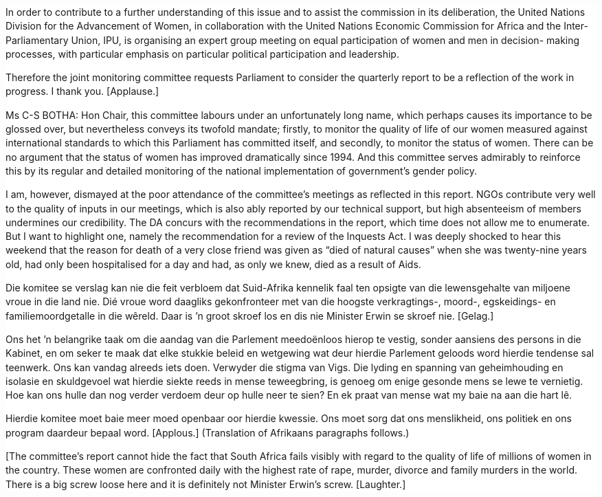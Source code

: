 In order to contribute to a further understanding of this issue and to
assist the commission in its deliberation, the United Nations Division for
the Advancement of Women, in collaboration with the United Nations Economic
Commission for Africa and the Inter-Parliamentary Union, IPU, is organising
an expert group meeting on equal participation of women and men in decision-
making processes, with particular emphasis on particular political
participation and leadership.

Therefore the joint monitoring committee requests Parliament to consider
the quarterly report to be a reflection of the work in progress. I thank
you. [Applause.]

Ms C-S BOTHA: Hon Chair, this committee labours under an unfortunately long
name, which perhaps causes its importance to be glossed over, but
nevertheless conveys its twofold mandate; firstly, to monitor the quality
of life of our women measured against international standards to which this
Parliament has committed itself, and secondly, to monitor the status of
women. There can be no argument that the status of women has improved
dramatically since 1994. And this committee serves admirably to reinforce
this by its regular and detailed monitoring of the national implementation
of government’s gender policy.

I am, however, dismayed at the poor attendance of the committee’s meetings
as reflected in this report. NGOs contribute very well to the quality of
inputs in our meetings, which is also ably reported by our technical
support, but high absenteeism of members undermines our credibility. The DA
concurs with the recommendations in the report, which time does not allow
me to enumerate. But I want to highlight one, namely the recommendation for
a review of the Inquests Act. I was deeply shocked to hear this weekend
that the reason for death of a very close friend was given as “died of
natural causes” when she was twenty-nine years old, had only been
hospitalised for a day and had, as only we knew, died as a result of Aids.

Die komitee se verslag kan nie die feit verbloem dat Suid-Afrika kennelik
faal ten opsigte van die lewensgehalte van miljoene vroue in die land nie.
Dié vroue word daagliks gekonfronteer met van die hoogste verkragtings-,
moord-, egskeidings- en familiemoordgetalle in die wêreld. Daar is ’n groot
skroef los en dis nie Minister Erwin se skroef nie. [Gelag.]

Ons het ’n belangrike taak om die aandag van die Parlement meedoënloos
hierop te vestig, sonder aansiens des persons in die Kabinet, en om seker
te maak dat elke stukkie beleid en wetgewing wat deur hierdie Parlement
geloods word hierdie tendense sal teenwerk. Ons kan vandag alreeds iets
doen. Verwyder die stigma van Vigs. Die lyding en spanning van
geheimhouding en isolasie en skuldgevoel wat hierdie siekte reeds in mense
teweegbring, is genoeg om enige gesonde mens se lewe te vernietig. Hoe kan
ons hulle dan nog verder verdoem deur op hulle neer te sien? En ek praat
van mense wat my baie na aan die hart lê.

Hierdie komitee moet baie meer moed openbaar oor hierdie kwessie.  Ons  moet
sorg dat ons menslikheid, ons politiek en ons program daardeur bepaal  word.
[Applous.] (Translation of Afrikaans paragraphs follows.)

[The committee’s report  cannot  hide  the  fact  that  South  Africa  fails
visibly with regard to the quality of life  of  millions  of  women  in  the
country. These women are confronted daily with the  highest  rate  of  rape,
murder, divorce and family murders in the world. There is a big screw  loose
here and it is definitely not Minister Erwin’s screw. [Laughter.]
